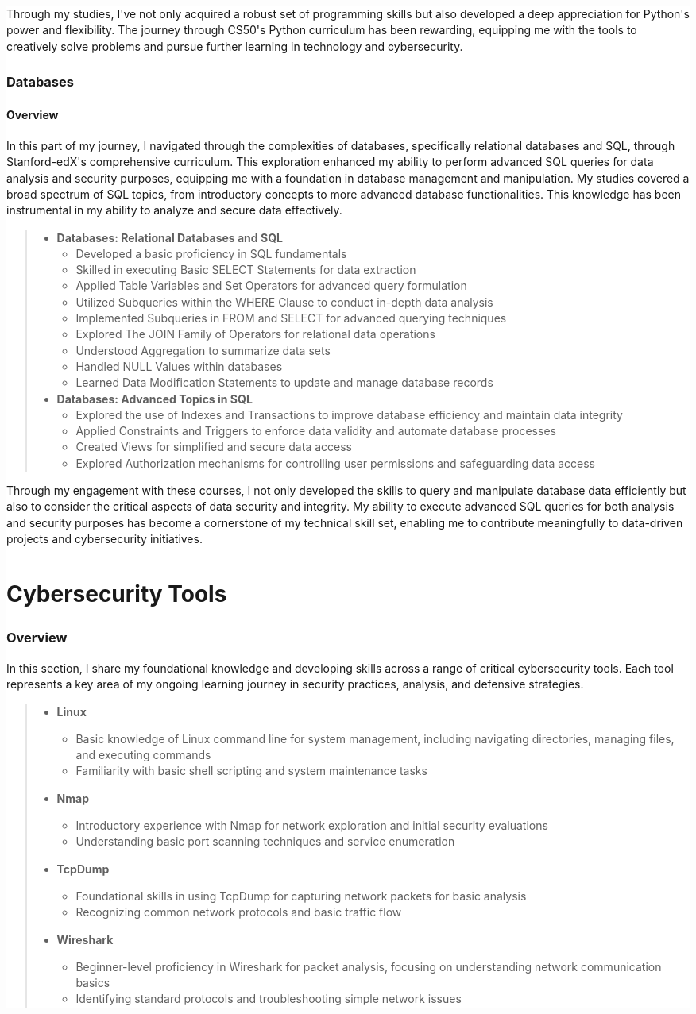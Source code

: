  Through my studies, I've not only acquired a robust set of programming skills but also developed a deep appreciation for Python's power and flexibility. The journey through CS50's Python curriculum has been rewarding, equipping me with the tools to creatively solve problems and pursue further learning in technology and cybersecurity.

### Databases
#### Overview
In this part of my journey, I navigated through the complexities of databases, specifically relational databases and SQL, through Stanford-edX's comprehensive curriculum. This exploration enhanced my ability to perform advanced SQL queries for data analysis and security purposes, equipping me with a foundation in database management and manipulation.
My studies covered a broad spectrum of SQL topics, from introductory concepts to more advanced database functionalities. This knowledge has been instrumental in my ability to analyze and secure data effectively.
>
> - **Databases: Relational Databases and SQL**
>   - Developed a basic proficiency in SQL fundamentals
>   - Skilled in executing Basic SELECT Statements for data extraction
>   - Applied Table Variables and Set Operators for advanced query formulation
>   - Utilized Subqueries within the WHERE Clause to conduct in-depth data analysis
>   - Implemented Subqueries in FROM and SELECT for advanced querying techniques
>   - Explored The JOIN Family of Operators for relational data operations
>   - Understood Aggregation to summarize data sets
>   - Handled NULL Values within databases
>   - Learned Data Modification Statements to update and manage database records
> - **Databases: Advanced Topics in SQL**
>   - Explored the use of Indexes and Transactions to improve database efficiency and maintain data integrity
>   - Applied Constraints and Triggers to enforce data validity and automate database processes
>   - Created Views for simplified and secure data access
>   - Explored Authorization mechanisms for controlling user permissions and safeguarding data access

Through my engagement with these courses, I not only developed the skills to query and manipulate database data efficiently but also to consider the critical aspects of data security and integrity. My ability to execute advanced SQL queries for both analysis and security purposes has become a cornerstone of my technical skill set, enabling me to contribute meaningfully to data-driven projects and cybersecurity initiatives.

# Cybersecurity Tools
###  Overview
  In this section, I share my foundational knowledge and developing skills across a range of critical cybersecurity tools. Each tool represents a key area of my ongoing learning journey in security practices, analysis, and defensive strategies.

> - **Linux**
>   - Basic knowledge of Linux command line for system management, including navigating directories, managing files, and executing commands
>   - Familiarity with basic shell scripting and system maintenance tasks
>
> - **Nmap**
>   - Introductory experience with Nmap for network exploration and initial security evaluations
>   - Understanding basic port scanning techniques and service enumeration
>
> - **TcpDump**
>   - Foundational skills in using TcpDump for capturing network packets for basic analysis
>   - Recognizing common network protocols and basic traffic flow
>
> - **Wireshark**
>   - Beginner-level proficiency in Wireshark for packet analysis, focusing on understanding network communication basics
>   - Identifying standard protocols and troubleshooting simple network issues